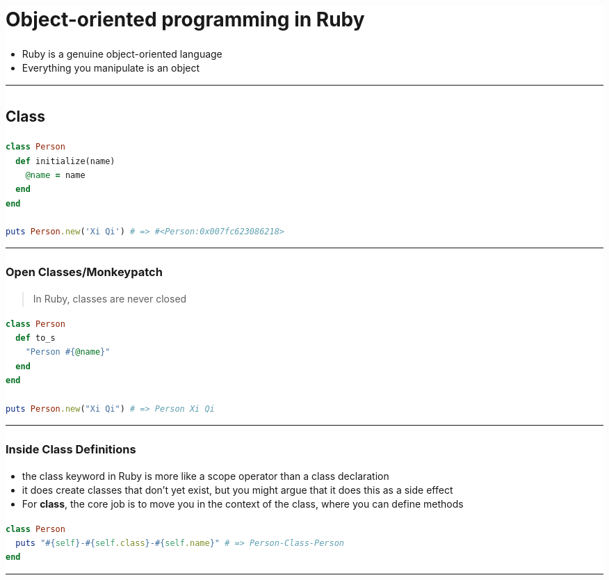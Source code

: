 # Object-oriented programming in Ruby

- Ruby is a genuine object-oriented language
- Everything you manipulate is an object

---

## Class

```ruby
class Person
  def initialize(name)
    @name = name
  end
end

puts Person.new('Xi Qi') # => #<Person:0x007fc623086218>

```

---

### Open Classes/Monkeypatch

> In Ruby, classes are never closed

```ruby
class Person
  def to_s
    "Person #{@name}"
  end
end

puts Person.new("Xi Qi") # => Person Xi Qi
```

---

### Inside Class Definitions

- the class keyword in Ruby is more like a scope operator than a class declaration
- it does create classes that don’t yet exist, but you might argue that it does this as a side effect
- For **class**, the core job is to move you in the context of the class, where you can define methods

```ruby
class Person
  puts "#{self}-#{self.class}-#{self.name}" # => Person-Class-Person
end
```

---
